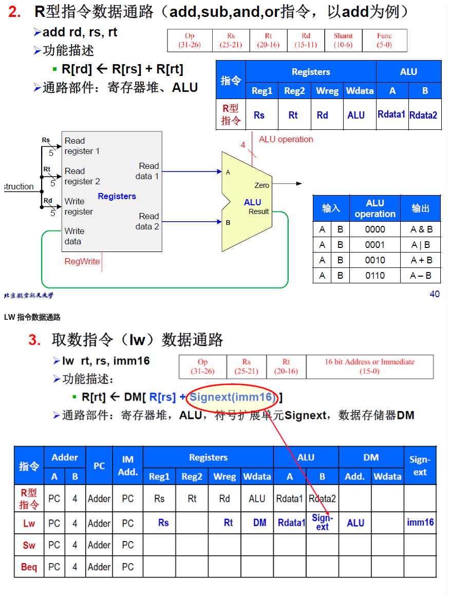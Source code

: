 ![image-20221013102659345](计组笔记/photo/image-20221013102659345.png)

#### LW 指令数据通路

![image-20221008174956431](计组笔记/photo/image-20221008174956431.png)
